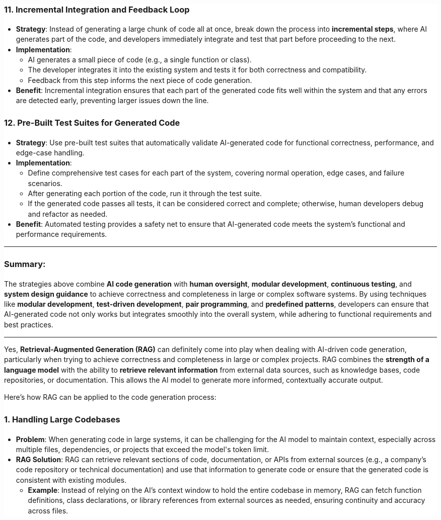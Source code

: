 ### **11. Incremental Integration and Feedback Loop**
   - **Strategy**: Instead of generating a large chunk of code all at once, break down the process into **incremental steps**, where AI generates part of the code, and developers immediately integrate and test that part before proceeding to the next.
   - **Implementation**:
     - AI generates a small piece of code (e.g., a single function or class).
     - The developer integrates it into the existing system and tests it for both correctness and compatibility.
     - Feedback from this step informs the next piece of code generation.
   - **Benefit**: Incremental integration ensures that each part of the generated code fits well within the system and that any errors are detected early, preventing larger issues down the line.

### **12. Pre-Built Test Suites for Generated Code**
   - **Strategy**: Use pre-built test suites that automatically validate AI-generated code for functional correctness, performance, and edge-case handling.
   - **Implementation**:
     - Define comprehensive test cases for each part of the system, covering normal operation, edge cases, and failure scenarios.
     - After generating each portion of the code, run it through the test suite.
     - If the generated code passes all tests, it can be considered correct and complete; otherwise, human developers debug and refactor as needed.
   - **Benefit**: Automated testing provides a safety net to ensure that AI-generated code meets the system’s functional and performance requirements.

---

### **Summary**:
The strategies above combine **AI code generation** with **human oversight**, **modular development**, **continuous testing**, and **system design guidance** to achieve correctness and completeness in large or complex software systems. By using techniques like **modular development**, **test-driven development**, **pair programming**, and **predefined patterns**, developers can ensure that AI-generated code not only works but integrates smoothly into the overall system, while adhering to functional requirements and best practices.

---

Yes, **Retrieval-Augmented Generation (RAG)** can definitely come into play when dealing with AI-driven code generation, particularly when trying to achieve correctness and completeness in large or complex projects. RAG combines the **strength of a language model** with the ability to **retrieve relevant information** from external data sources, such as knowledge bases, code repositories, or documentation. This allows the AI model to generate more informed, contextually accurate output.

Here’s how RAG can be applied to the code generation process:

### **1. Handling Large Codebases**
   - **Problem**: When generating code in large systems, it can be challenging for the AI model to maintain context, especially across multiple files, dependencies, or projects that exceed the model's token limit.
   - **RAG Solution**: RAG can retrieve relevant sections of code, documentation, or APIs from external sources (e.g., a company’s code repository or technical documentation) and use that information to generate code or ensure that the generated code is consistent with existing modules.
     - **Example**: Instead of relying on the AI’s context window to hold the entire codebase in memory, RAG can fetch function definitions, class declarations, or library references from external sources as needed, ensuring continuity and accuracy across files.
